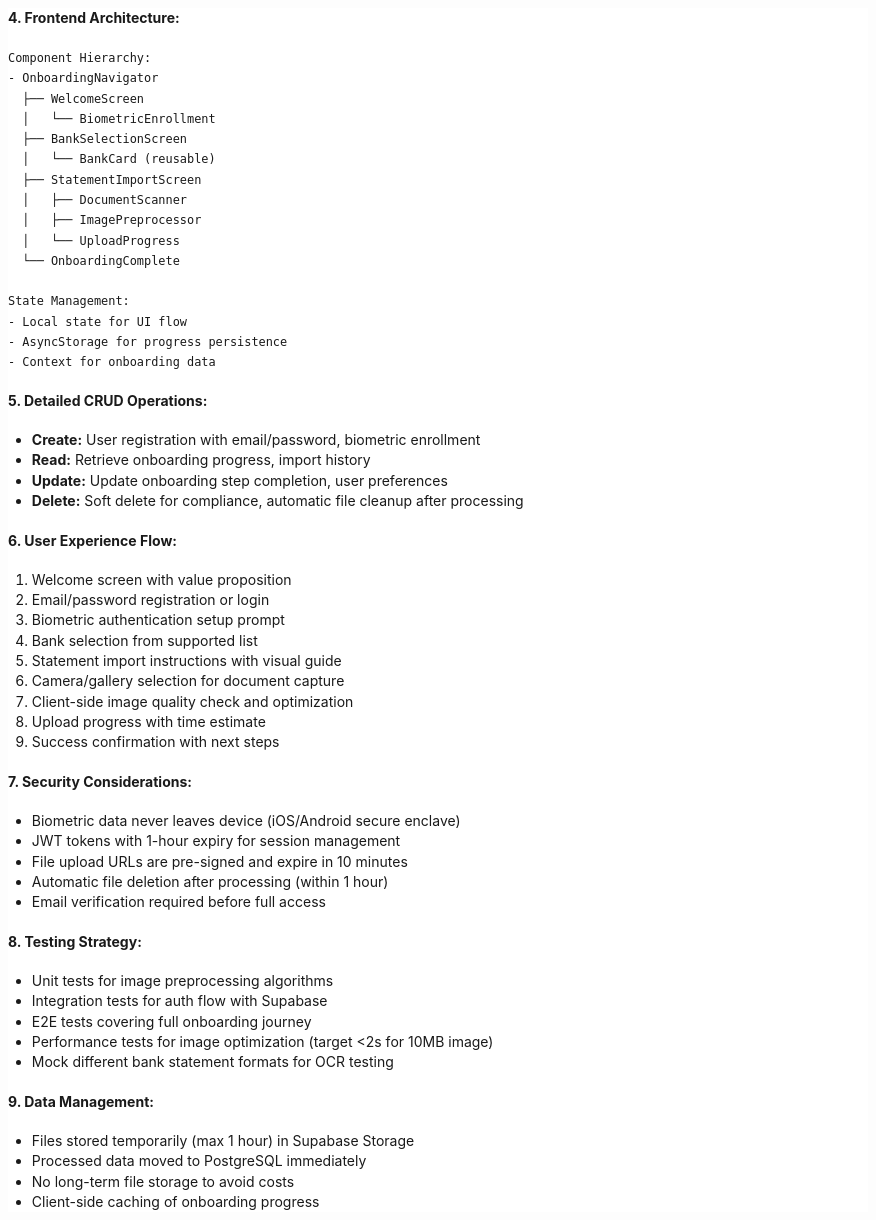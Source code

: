 #### 4. Frontend Architecture:
```
Component Hierarchy:
- OnboardingNavigator
  ├── WelcomeScreen
  │   └── BiometricEnrollment
  ├── BankSelectionScreen
  │   └── BankCard (reusable)
  ├── StatementImportScreen
  │   ├── DocumentScanner
  │   ├── ImagePreprocessor
  │   └── UploadProgress
  └── OnboardingComplete

State Management:
- Local state for UI flow
- AsyncStorage for progress persistence
- Context for onboarding data
```

#### 5. Detailed CRUD Operations:
- **Create:** User registration with email/password, biometric enrollment
- **Read:** Retrieve onboarding progress, import history
- **Update:** Update onboarding step completion, user preferences
- **Delete:** Soft delete for compliance, automatic file cleanup after processing

#### 6. User Experience Flow:
1. Welcome screen with value proposition
2. Email/password registration or login
3. Biometric authentication setup prompt
4. Bank selection from supported list
5. Statement import instructions with visual guide
6. Camera/gallery selection for document capture
7. Client-side image quality check and optimization
8. Upload progress with time estimate
9. Success confirmation with next steps

#### 7. Security Considerations:
- Biometric data never leaves device (iOS/Android secure enclave)
- JWT tokens with 1-hour expiry for session management
- File upload URLs are pre-signed and expire in 10 minutes
- Automatic file deletion after processing (within 1 hour)
- Email verification required before full access

#### 8. Testing Strategy:
- Unit tests for image preprocessing algorithms
- Integration tests for auth flow with Supabase
- E2E tests covering full onboarding journey
- Performance tests for image optimization (target <2s for 10MB image)
- Mock different bank statement formats for OCR testing

#### 9. Data Management:
- Files stored temporarily (max 1 hour) in Supabase Storage
- Processed data moved to PostgreSQL immediately
- No long-term file storage to avoid costs
- Client-side caching of onboarding progress
